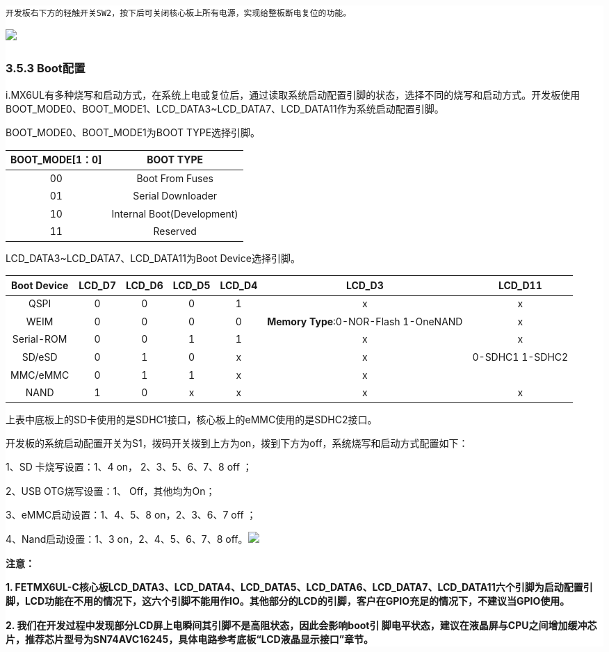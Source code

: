 ```plain
开发板右下方的轻触开关SW2，按下后可关闭核心板上所有电源，实现给整板断电复位的功能。
```

![](https://cdn.nlark.com/yuque/0/2024/png/45534235/1721894410647-69d6f9a5-6dc5-4298-97c0-469b809521a2.png)

### 3.5.3  Boot配置
i.MX6UL有多种烧写和启动方式，在系统上电或复位后，通过读取系统启动配置引脚的状态，选择不同的烧写和启动方式。开发板使用BOOT_MODE0、BOOT_MODE1、LCD_DATA3~LCD_DATA7、LCD_DATA11作为系统启动配置引脚。

BOOT_MODE0、BOOT_MODE1为BOOT  TYPE选择引脚。

| **BOOT_MODE[1：0]** | **BOOT  TYPE** |
| :---: | :---: |
| 00 | Boot  From  Fuses |
| 01 | Serial  Downloader |
| 10 | Internal  Boot(Development) |
| 11 | Reserved |


LCD_DATA3~LCD_DATA7、LCD_DATA11为Boot  Device选择引脚。

| **Boot Device** | **LCD_D7** | **LCD_D6** | **LCD_D5** | **LCD_D4** | **LCD_D3** | **LCD_D11** |
| :---: | :---: | :---: | :---: | :---: | :---: | :---: |
| QSPI | 0 | 0 | 0 | 1 | x | x |
| WEIM | 0 | 0 | 0 | 0 | **Memory Type**:0-NOR-Flash   1-OneNAND | x |
| Serial-ROM | 0 | 0 | 1 | 1 | x | x |
| SD/eSD | 0 | 1 | 0 | x | x | 0-SDHC1   1-SDHC2 |
| MMC/eMMC | 0 | 1 | 1 | x | x |  |
| NAND | 1 | 0 | x | x | x | x |


上表中底板上的SD卡使用的是SDHC1接口，核心板上的eMMC使用的是SDHC2接口。

开发板的系统启动配置开关为S1，拨码开关拨到上方为on，拨到下方为off，系统烧写和启动方式配置如下：

1、SD 卡烧写设置：1、4 on， 2、3、5、6、7、8 off ；

2、USB OTG烧写设置：1、 Off，其他均为On；

3、eMMC启动设置：1、4、5、8 on，2、3、6、7 off ；

4、Nand启动设置：1、3 on，2、4、5、6、7、8 off。![](https://cdn.nlark.com/yuque/0/2024/png/45534235/1721894418162-2ff88f04-d9e8-4b3f-80dd-77c42488e507.png)

**注意：**

**1. FETMX6UL-C核心板LCD_DATA3、LCD_DATA4、LCD_DATA5、LCD_DATA6、LCD_DATA7、LCD_DATA11六个引脚为启动配置引脚，LCD功能在不用的情况下，这六个引脚不能用作IO。其他部分的LCD的引脚，客户在GPIO充足的情况下，不建议当GPIO使用。**

**2. 我们在开发过程中发现部分LCD屏上电瞬间其引脚不是高阻状态，因此会影响boot引	脚电平状态，建议在液晶屏与CPU之间增加缓冲芯片，推荐芯片型号为SN74AVC16245，具体电路参考底板“LCD液晶显示接口”章节。**
